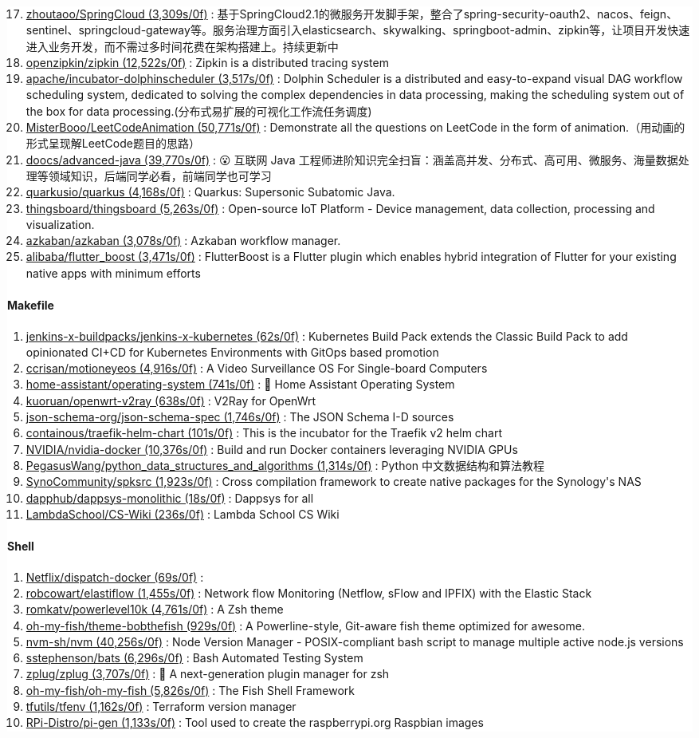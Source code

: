17. [zhoutaoo/SpringCloud (3,309s/0f)](https://github.com/zhoutaoo/SpringCloud) : 基于SpringCloud2.1的微服务开发脚手架，整合了spring-security-oauth2、nacos、feign、sentinel、springcloud-gateway等。服务治理方面引入elasticsearch、skywalking、springboot-admin、zipkin等，让项目开发快速进入业务开发，而不需过多时间花费在架构搭建上。持续更新中
18. [openzipkin/zipkin (12,522s/0f)](https://github.com/openzipkin/zipkin) : Zipkin is a distributed tracing system
19. [apache/incubator-dolphinscheduler (3,517s/0f)](https://github.com/apache/incubator-dolphinscheduler) : Dolphin Scheduler is a distributed and easy-to-expand visual DAG workflow scheduling system, dedicated to solving the complex dependencies in data processing, making the scheduling system out of the box for data processing.(分布式易扩展的可视化工作流任务调度)
20. [MisterBooo/LeetCodeAnimation (50,771s/0f)](https://github.com/MisterBooo/LeetCodeAnimation) : Demonstrate all the questions on LeetCode in the form of animation.（用动画的形式呈现解LeetCode题目的思路）
21. [doocs/advanced-java (39,770s/0f)](https://github.com/doocs/advanced-java) : 😮 互联网 Java 工程师进阶知识完全扫盲：涵盖高并发、分布式、高可用、微服务、海量数据处理等领域知识，后端同学必看，前端同学也可学习
22. [quarkusio/quarkus (4,168s/0f)](https://github.com/quarkusio/quarkus) : Quarkus: Supersonic Subatomic Java.
23. [thingsboard/thingsboard (5,263s/0f)](https://github.com/thingsboard/thingsboard) : Open-source IoT Platform - Device management, data collection, processing and visualization.
24. [azkaban/azkaban (3,078s/0f)](https://github.com/azkaban/azkaban) : Azkaban workflow manager.
25. [alibaba/flutter_boost (3,471s/0f)](https://github.com/alibaba/flutter_boost) : FlutterBoost is a Flutter plugin which enables hybrid integration of Flutter for your existing native apps with minimum efforts

#### Makefile
1. [jenkins-x-buildpacks/jenkins-x-kubernetes (62s/0f)](https://github.com/jenkins-x-buildpacks/jenkins-x-kubernetes) : Kubernetes Build Pack extends the Classic Build Pack to add opinionated CI+CD for Kubernetes Environments with GitOps based promotion
2. [ccrisan/motioneyeos (4,916s/0f)](https://github.com/ccrisan/motioneyeos) : A Video Surveillance OS For Single-board Computers
3. [home-assistant/operating-system (741s/0f)](https://github.com/home-assistant/operating-system) : 🔰 Home Assistant Operating System
4. [kuoruan/openwrt-v2ray (638s/0f)](https://github.com/kuoruan/openwrt-v2ray) : V2Ray for OpenWrt
5. [json-schema-org/json-schema-spec (1,746s/0f)](https://github.com/json-schema-org/json-schema-spec) : The JSON Schema I-D sources
6. [containous/traefik-helm-chart (101s/0f)](https://github.com/containous/traefik-helm-chart) : This is the incubator for the Traefik v2 helm chart
7. [NVIDIA/nvidia-docker (10,376s/0f)](https://github.com/NVIDIA/nvidia-docker) : Build and run Docker containers leveraging NVIDIA GPUs
8. [PegasusWang/python_data_structures_and_algorithms (1,314s/0f)](https://github.com/PegasusWang/python_data_structures_and_algorithms) : Python 中文数据结构和算法教程
9. [SynoCommunity/spksrc (1,923s/0f)](https://github.com/SynoCommunity/spksrc) : Cross compilation framework to create native packages for the Synology's NAS
10. [dapphub/dappsys-monolithic (18s/0f)](https://github.com/dapphub/dappsys-monolithic) : Dappsys for all
11. [LambdaSchool/CS-Wiki (236s/0f)](https://github.com/LambdaSchool/CS-Wiki) : Lambda School CS Wiki

#### Shell
1. [Netflix/dispatch-docker (69s/0f)](https://github.com/Netflix/dispatch-docker) : 
2. [robcowart/elastiflow (1,455s/0f)](https://github.com/robcowart/elastiflow) : Network flow Monitoring (Netflow, sFlow and IPFIX) with the Elastic Stack
3. [romkatv/powerlevel10k (4,761s/0f)](https://github.com/romkatv/powerlevel10k) : A Zsh theme
4. [oh-my-fish/theme-bobthefish (929s/0f)](https://github.com/oh-my-fish/theme-bobthefish) : A Powerline-style, Git-aware fish theme optimized for awesome.
5. [nvm-sh/nvm (40,256s/0f)](https://github.com/nvm-sh/nvm) : Node Version Manager - POSIX-compliant bash script to manage multiple active node.js versions
6. [sstephenson/bats (6,296s/0f)](https://github.com/sstephenson/bats) : Bash Automated Testing System
7. [zplug/zplug (3,707s/0f)](https://github.com/zplug/zplug) : 🌺 A next-generation plugin manager for zsh
8. [oh-my-fish/oh-my-fish (5,826s/0f)](https://github.com/oh-my-fish/oh-my-fish) : The Fish Shell Framework
9. [tfutils/tfenv (1,162s/0f)](https://github.com/tfutils/tfenv) : Terraform version manager
10. [RPi-Distro/pi-gen (1,133s/0f)](https://github.com/RPi-Distro/pi-gen) : Tool used to create the raspberrypi.org Raspbian images